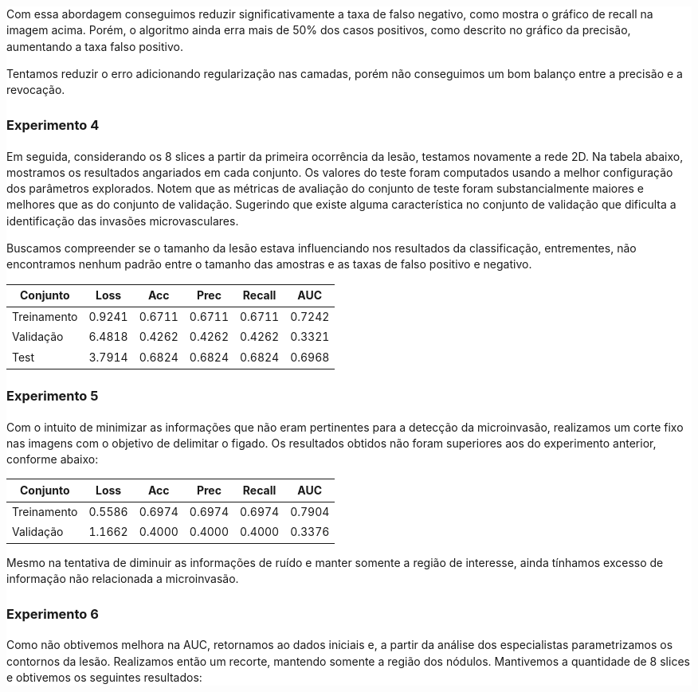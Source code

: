 Com essa abordagem conseguimos reduzir significativamente a taxa de falso negativo, como mostra o gráfico de recall na imagem acima. Porém, o algoritmo ainda erra mais de 50% dos casos positivos, como descrito no gráfico da precisão, aumentando a taxa falso positivo.

Tentamos reduzir o erro adicionando regularização nas camadas, porém não conseguimos um bom balanço entre a precisão e a revocação.

### Experimento 4

Em seguida, considerando os 8 slices a partir da primeira ocorrência da lesão, testamos novamente a rede 2D. Na tabela abaixo, mostramos os resultados angariados em cada conjunto. Os valores do teste foram computados usando a melhor configuração dos parâmetros explorados. Notem que as métricas de avaliação do conjunto de teste foram substancialmente maiores e melhores que as do conjunto de validação. Sugerindo que existe alguma característica no conjunto de validação que dificulta a identificação das invasões microvasculares.

Buscamos compreender se o tamanho da lesão estava influenciando nos resultados da classificação, entrementes, não encontramos nenhum padrão entre o tamanho das amostras e as taxas de falso positivo e negativo. 

|Conjunto | Loss | Acc | Prec | Recall | AUC|
|-|-|-|-|-|-|
|Treinamento| 0.9241  | 0.6711  | 0.6711  | 0.6711  | 0.7242  | 
|Validação | 6.4818| 0.4262| 0.4262| 0.4262| 0.3321| 
|Test | 3.7914 | 0.6824 | 0.6824 | 0.6824 | 0.6968 | 

### Experimento 5

Com o intuito de minimizar as informações que não eram pertinentes para a detecção da microinvasão, realizamos um corte fixo nas imagens com o objetivo de delimitar o figado. 
Os resultados obtidos não foram superiores aos do experimento anterior, conforme abaixo:

|Conjunto | Loss | Acc | Prec | Recall | AUC|
|-|-|-|-|-|-|
|Treinamento|  0.5586  | 0.6974 |0.6974 | 0.6974  |0.7904  | 
|Validação | 1.1662 | 0.4000| 0.4000| 0.4000| 0.3376| 

Mesmo na tentativa de diminuir as informações de ruído e manter somente a região de interesse, ainda tínhamos excesso de informação não relacionada a microinvasão. 

### Experimento 6

Como não obtivemos melhora na AUC, retornamos ao dados iniciais e, a partir da análise dos especialistas parametrizamos os contornos da lesão. Realizamos então um recorte, mantendo somente a região dos nódulos. Mantivemos a quantidade de 8 slices e obtivemos os seguintes resultados:

<p float="center">
